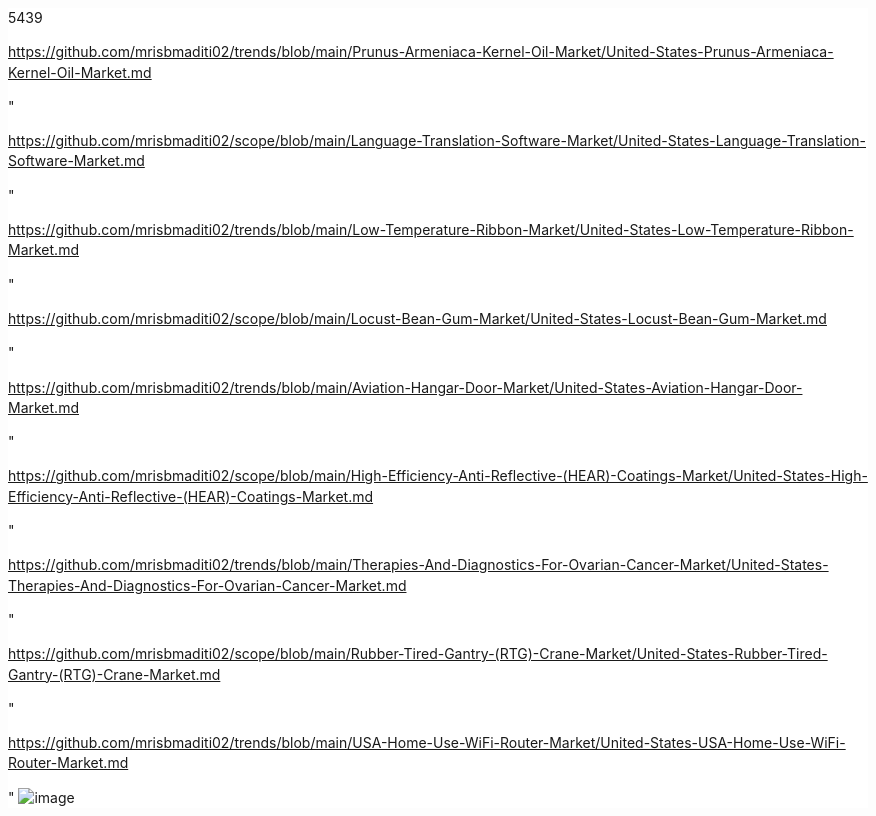 5439</p><p><a href="https://github.com/mrisbmaditi02/trends/blob/main/Prunus-Armeniaca-Kernel-Oil-Market/United-States-Prunus-Armeniaca-Kernel-Oil-Market.md">https://github.com/mrisbmaditi02/trends/blob/main/Prunus-Armeniaca-Kernel-Oil-Market/United-States-Prunus-Armeniaca-Kernel-Oil-Market.md</a></p>"<p><a href="https://github.com/mrisbmaditi02/scope/blob/main/Language-Translation-Software-Market/United-States-Language-Translation-Software-Market.md">https://github.com/mrisbmaditi02/scope/blob/main/Language-Translation-Software-Market/United-States-Language-Translation-Software-Market.md</a></p>"<p><a href="https://github.com/mrisbmaditi02/trends/blob/main/Low-Temperature-Ribbon-Market/United-States-Low-Temperature-Ribbon-Market.md">https://github.com/mrisbmaditi02/trends/blob/main/Low-Temperature-Ribbon-Market/United-States-Low-Temperature-Ribbon-Market.md</a></p>"<p><a href="https://github.com/mrisbmaditi02/scope/blob/main/Locust-Bean-Gum-Market/United-States-Locust-Bean-Gum-Market.md">https://github.com/mrisbmaditi02/scope/blob/main/Locust-Bean-Gum-Market/United-States-Locust-Bean-Gum-Market.md</a></p>"<p><a href="https://github.com/mrisbmaditi02/trends/blob/main/Aviation-Hangar-Door-Market/United-States-Aviation-Hangar-Door-Market.md">https://github.com/mrisbmaditi02/trends/blob/main/Aviation-Hangar-Door-Market/United-States-Aviation-Hangar-Door-Market.md</a></p>"<p><a href="https://github.com/mrisbmaditi02/scope/blob/main/High-Efficiency-Anti-Reflective-(HEAR)-Coatings-Market/United-States-High-Efficiency-Anti-Reflective-(HEAR)-Coatings-Market.md">https://github.com/mrisbmaditi02/scope/blob/main/High-Efficiency-Anti-Reflective-(HEAR)-Coatings-Market/United-States-High-Efficiency-Anti-Reflective-(HEAR)-Coatings-Market.md</a></p>"<p><a href="https://github.com/mrisbmaditi02/trends/blob/main/Therapies-And-Diagnostics-For-Ovarian-Cancer-Market/United-States-Therapies-And-Diagnostics-For-Ovarian-Cancer-Market.md">https://github.com/mrisbmaditi02/trends/blob/main/Therapies-And-Diagnostics-For-Ovarian-Cancer-Market/United-States-Therapies-And-Diagnostics-For-Ovarian-Cancer-Market.md</a></p>"<p><a href="https://github.com/mrisbmaditi02/scope/blob/main/Rubber-Tired-Gantry-(RTG)-Crane-Market/United-States-Rubber-Tired-Gantry-(RTG)-Crane-Market.md">https://github.com/mrisbmaditi02/scope/blob/main/Rubber-Tired-Gantry-(RTG)-Crane-Market/United-States-Rubber-Tired-Gantry-(RTG)-Crane-Market.md</a></p>"<p><a href="https://github.com/mrisbmaditi02/trends/blob/main/USA-Home-Use-WiFi-Router-Market/United-States-USA-Home-Use-WiFi-Router-Market.md">https://github.com/mrisbmaditi02/trends/blob/main/USA-Home-Use-WiFi-Router-Market/United-States-USA-Home-Use-WiFi-Router-Market.md</a></p>"
![image](https://github.com/user-attachments/assets/4846b737-064c-49b7-a0de-de184af5fc94)
